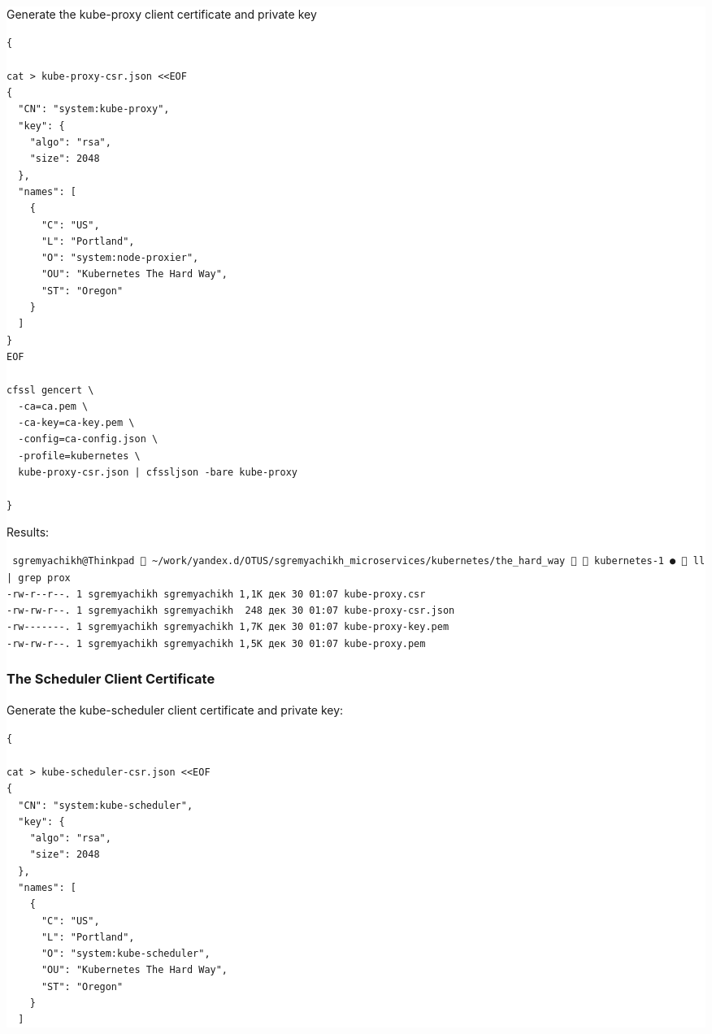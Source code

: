 Generate the kube-proxy client certificate and private key

```
{

cat > kube-proxy-csr.json <<EOF
{
  "CN": "system:kube-proxy",
  "key": {
    "algo": "rsa",
    "size": 2048
  },
  "names": [
    {
      "C": "US",
      "L": "Portland",
      "O": "system:node-proxier",
      "OU": "Kubernetes The Hard Way",
      "ST": "Oregon"
    }
  ]
}
EOF

cfssl gencert \
  -ca=ca.pem \
  -ca-key=ca-key.pem \
  -config=ca-config.json \
  -profile=kubernetes \
  kube-proxy-csr.json | cfssljson -bare kube-proxy

}
```
Results:

```
 sgremyachikh@Thinkpad  ~/work/yandex.d/OTUS/sgremyachikh_microservices/kubernetes/the_hard_way   kubernetes-1 ●  ll | grep prox
-rw-r--r--. 1 sgremyachikh sgremyachikh 1,1K дек 30 01:07 kube-proxy.csr
-rw-rw-r--. 1 sgremyachikh sgremyachikh  248 дек 30 01:07 kube-proxy-csr.json
-rw-------. 1 sgremyachikh sgremyachikh 1,7K дек 30 01:07 kube-proxy-key.pem
-rw-rw-r--. 1 sgremyachikh sgremyachikh 1,5K дек 30 01:07 kube-proxy.pem
```
### The Scheduler Client Certificate

Generate the kube-scheduler client certificate and private key:

```
{

cat > kube-scheduler-csr.json <<EOF
{
  "CN": "system:kube-scheduler",
  "key": {
    "algo": "rsa",
    "size": 2048
  },
  "names": [
    {
      "C": "US",
      "L": "Portland",
      "O": "system:kube-scheduler",
      "OU": "Kubernetes The Hard Way",
      "ST": "Oregon"
    }
  ]
```